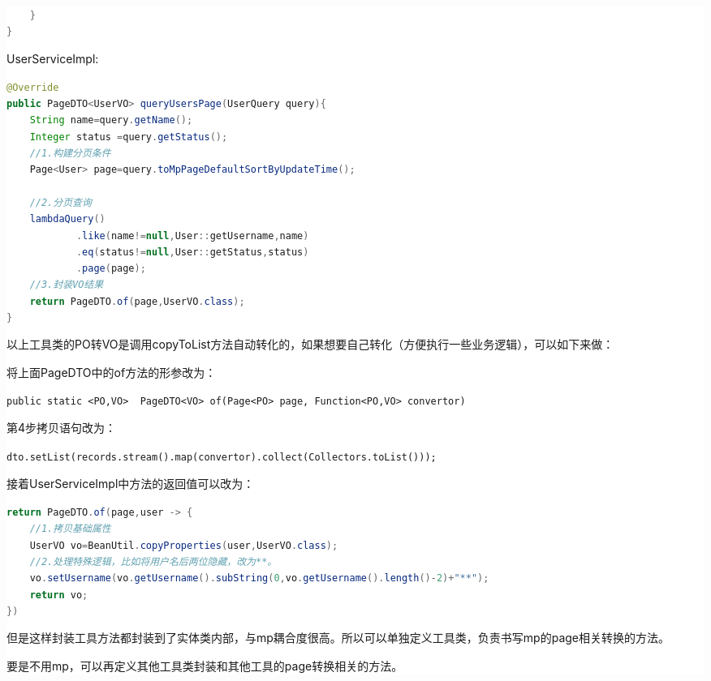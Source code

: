 ```java
    }
}
```

UserServiceImpl:

```java
@Override
public PageDTO<UserVO> queryUsersPage(UserQuery query){
    String name=query.getName();
    Integer status =query.getStatus();
    //1.构建分页条件
    Page<User> page=query.toMpPageDefaultSortByUpdateTime();

    //2.分页查询
    lambdaQuery()
            .like(name!=null,User::getUsername,name)
            .eq(status!=null,User::getStatus,status)
            .page(page);
    //3.封装VO结果
    return PageDTO.of(page,UserVO.class);
}
```







以上工具类的PO转VO是调用copyToList方法自动转化的，如果想要自己转化（方便执行一些业务逻辑），可以如下来做：

将上面PageDTO中的of方法的形参改为：

`public static <PO,VO>  PageDTO<VO> of(Page<PO> page, Function<PO,VO> convertor)`

第4步拷贝语句改为：

`dto.setList(records.stream().map(convertor).collect(Collectors.toList()));`

接着UserServiceImpl中方法的返回值可以改为：

```java
return PageDTO.of(page,user -> {
	//1.拷贝基础属性
	UserVO vo=BeanUtil.copyProperties(user,UserVO.class);
	//2.处理特殊逻辑，比如将用户名后两位隐藏，改为**。
	vo.setUsername(vo.getUsername().subString(0,vo.getUsername().length()-2)+"**");
	return vo;
})
```





但是这样封装工具方法都封装到了实体类内部，与mp耦合度很高。所以可以单独定义工具类，负责书写mp的page相关转换的方法。

要是不用mp，可以再定义其他工具类封装和其他工具的page转换相关的方法。